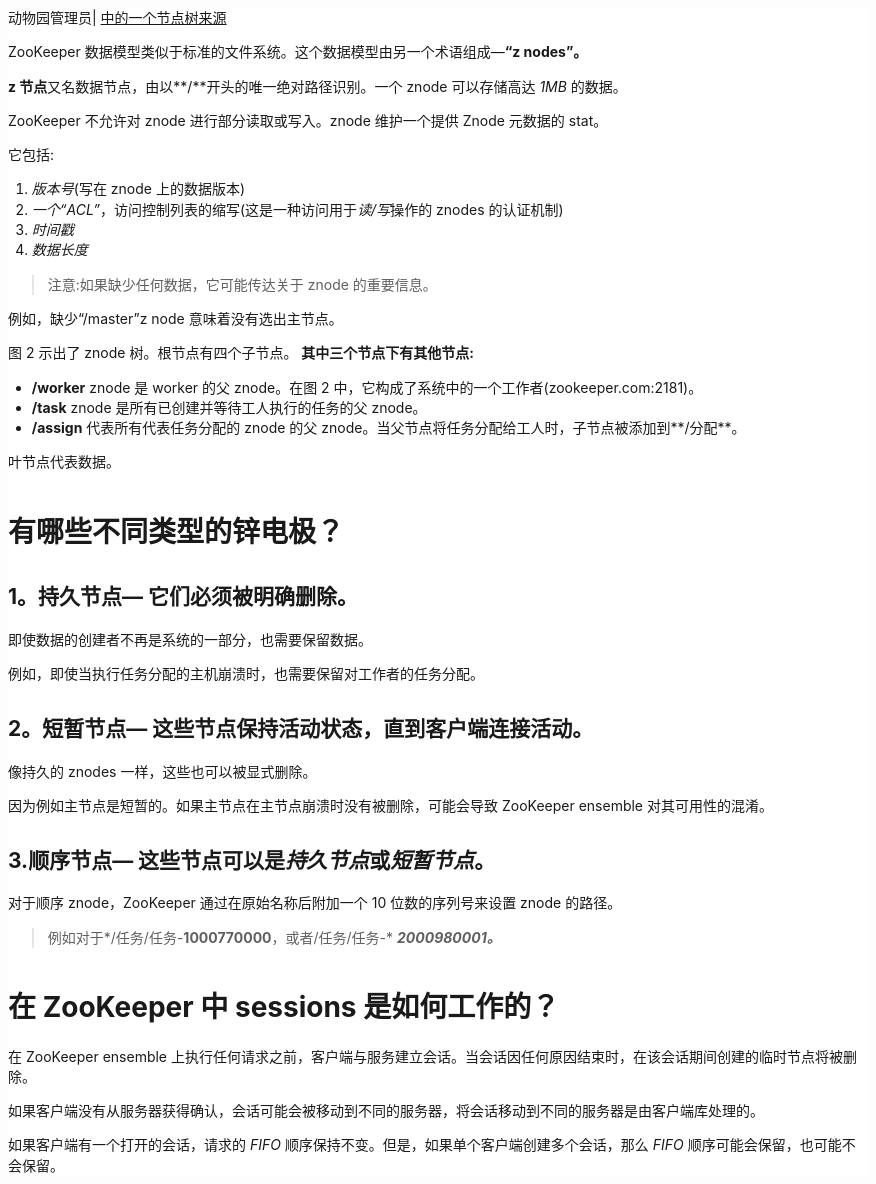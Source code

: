 
动物园管理员| [中的一个节点树来源](http://www.dltlabs.com)

ZooKeeper 数据模型类似于标准的文件系统。这个数据模型由另一个术语组成—**“z nodes”。**

**z 节点**又名数据节点，由以**/**开头的唯一绝对路径识别。一个 znode 可以存储高达 *1MB* 的数据。

ZooKeeper 不允许对 znode 进行部分读取或写入。znode 维护一个提供 Znode 元数据的 stat。

它包括:

1.  *版本号*(写在 znode 上的数据版本)
2.  *一个“ACL”*，访问控制列表的缩写(这是一种访问用于*读/写*操作的 znodes 的认证机制)
3.  *时间戳*
4.  *数据长度*

> 注意:如果缺少任何数据，它可能传达关于 znode 的重要信息。

例如，缺少“/master”z node 意味着没有选出主节点。

图 2 示出了 znode 树。根节点有四个子节点。
**其中三个节点下有其他节点:**

*   **/worker** znode 是 worker 的父 znode。在图 2 中，它构成了系统中的一个工作者(zookeeper.com:2181)。
*   **/task** znode 是所有已创建并等待工人执行的任务的父 znode。
*   **/assign** 代表所有代表任务分配的 znode 的父 znode。当父节点将任务分配给工人时，子节点被添加到**/分配**。

叶节点代表数据。

# 有哪些不同类型的锌电极？

## **1。持久节点—** 它们必须被明确删除。

即使数据的创建者不再是系统的一部分，也需要保留数据。

例如，即使当执行任务分配的主机崩溃时，也需要保留对工作者的任务分配。

## **2。短暂节点—** 这些节点保持活动状态，直到客户端连接活动。

像持久的 znodes 一样，这些也可以被显式删除。

因为例如主节点是短暂的。如果主节点在主节点崩溃时没有被删除，可能会导致 ZooKeeper ensemble 对其可用性的混淆。

## 3.**顺序节点—** 这些节点可以是*持久节点*或*短暂节点*。

对于顺序 znode，ZooKeeper 通过在原始名称后附加一个 10 位数的序列号来设置 znode 的路径。

> 例如对于*/任务/任务-****1000770000****，或者/任务/任务-* ***2000980001。***

# **在 ZooKeeper 中 sessions 是如何工作的？**

在 ZooKeeper ensemble 上执行任何请求之前，客户端与服务建立会话。当会话因任何原因结束时，在该会话期间创建的临时节点将被删除。

如果客户端没有从服务器获得确认，会话可能会被移动到不同的服务器，将会话移动到不同的服务器是由客户端库处理的。

如果客户端有一个打开的会话，请求的 *FIFO* 顺序保持不变。但是，如果单个客户端创建多个会话，那么 *FIFO* 顺序可能会保留，也可能不会保留。
